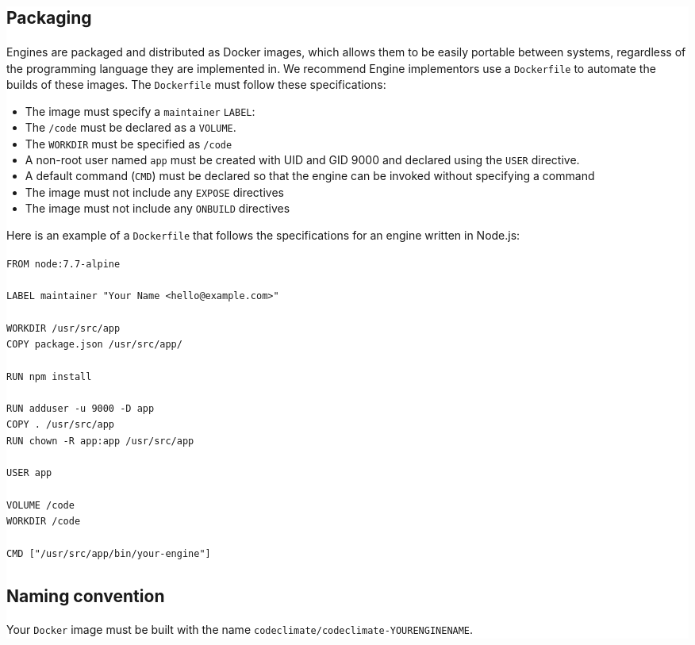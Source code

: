 
## Packaging

Engines are packaged and distributed as Docker images, which allows them to be
easily portable between systems, regardless of the programming language they are
implemented in. We recommend Engine implementors use a `Dockerfile` to automate
the builds of these images. The `Dockerfile` must follow these specifications:

* The image must specify a `maintainer` `LABEL`:
* The `/code` must be declared as a `VOLUME`.
* The `WORKDIR` must be specified as `/code`
* A non-root user named `app` must be created with UID and GID 9000 and declared
  using the `USER` directive.
* A default command (`CMD`) must be declared so that the engine can be invoked without specifying a command
* The image must not include any `EXPOSE` directives
* The image must not include any `ONBUILD` directives

Here is an example of a `Dockerfile` that follows the specifications for an engine written in Node.js:

```
FROM node:7.7-alpine

LABEL maintainer "Your Name <hello@example.com>"

WORKDIR /usr/src/app
COPY package.json /usr/src/app/

RUN npm install

RUN adduser -u 9000 -D app
COPY . /usr/src/app
RUN chown -R app:app /usr/src/app

USER app

VOLUME /code
WORKDIR /code

CMD ["/usr/src/app/bin/your-engine"]
```

## Naming convention

Your `Docker` image must be built with the name `codeclimate/codeclimate-YOURENGINENAME`.


[null]: http://en.wikipedia.org/wiki/Null_character

